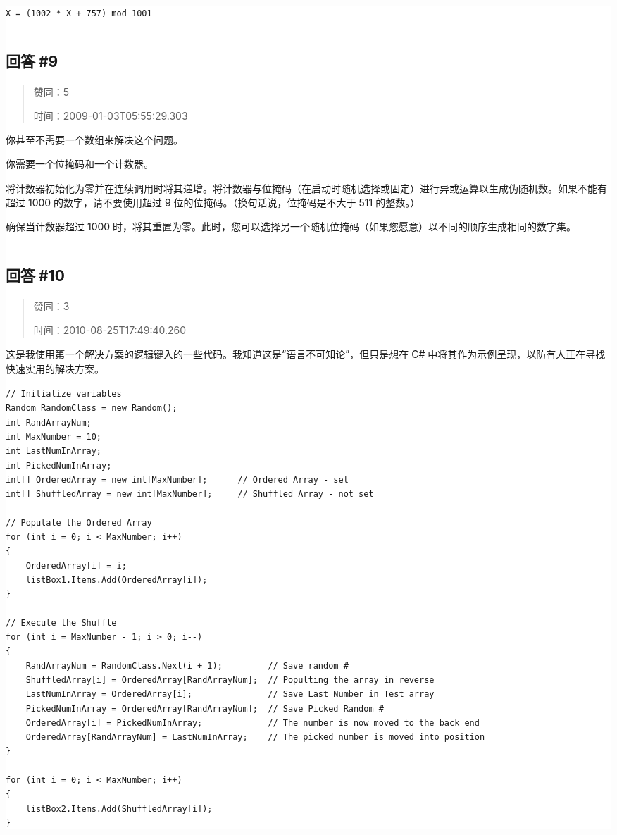 ```
X = (1002 * X + 757) mod 1001 
```

* * *

## 回答 #9

> 赞同：5
> 
> 时间：2009-01-03T05:55:29.303

你甚至不需要一个数组来解决这个问题。

你需要一个位掩码和一个计数器。

将计数器初始化为零并在连续调用时将其递增。将计数器与位掩码（在启动时随机选择或固定）进行异或运算以生成伪随机数。如果不能有超过 1000 的数字，请不要使用超过 9 位的位掩码。（换句话说，位掩码是不大于 511 的整数。）

确保当计数器超过 1000 时，将其重置为零。此时，您可以选择另一个随机位掩码（如果您愿意）以不同的顺序生成相同的数字集。

* * *

## 回答 #10

> 赞同：3
> 
> 时间：2010-08-25T17:49:40.260

这是我使用第一个解决方案的逻辑键入的一些代码。我知道这是“语言不可知论”，但只是想在 C# 中将其作为示例呈现，以防有人正在寻找快速实用的解决方案。

```
// Initialize variables
Random RandomClass = new Random();
int RandArrayNum;
int MaxNumber = 10;
int LastNumInArray;
int PickedNumInArray;
int[] OrderedArray = new int[MaxNumber];      // Ordered Array - set
int[] ShuffledArray = new int[MaxNumber];     // Shuffled Array - not set

// Populate the Ordered Array
for (int i = 0; i < MaxNumber; i++)                  
{
    OrderedArray[i] = i;
    listBox1.Items.Add(OrderedArray[i]);
}

// Execute the Shuffle                
for (int i = MaxNumber - 1; i > 0; i--)
{
    RandArrayNum = RandomClass.Next(i + 1);         // Save random #
    ShuffledArray[i] = OrderedArray[RandArrayNum];  // Populting the array in reverse
    LastNumInArray = OrderedArray[i];               // Save Last Number in Test array
    PickedNumInArray = OrderedArray[RandArrayNum];  // Save Picked Random #
    OrderedArray[i] = PickedNumInArray;             // The number is now moved to the back end
    OrderedArray[RandArrayNum] = LastNumInArray;    // The picked number is moved into position
}

for (int i = 0; i < MaxNumber; i++)                  
{
    listBox2.Items.Add(ShuffledArray[i]);
} 
```
